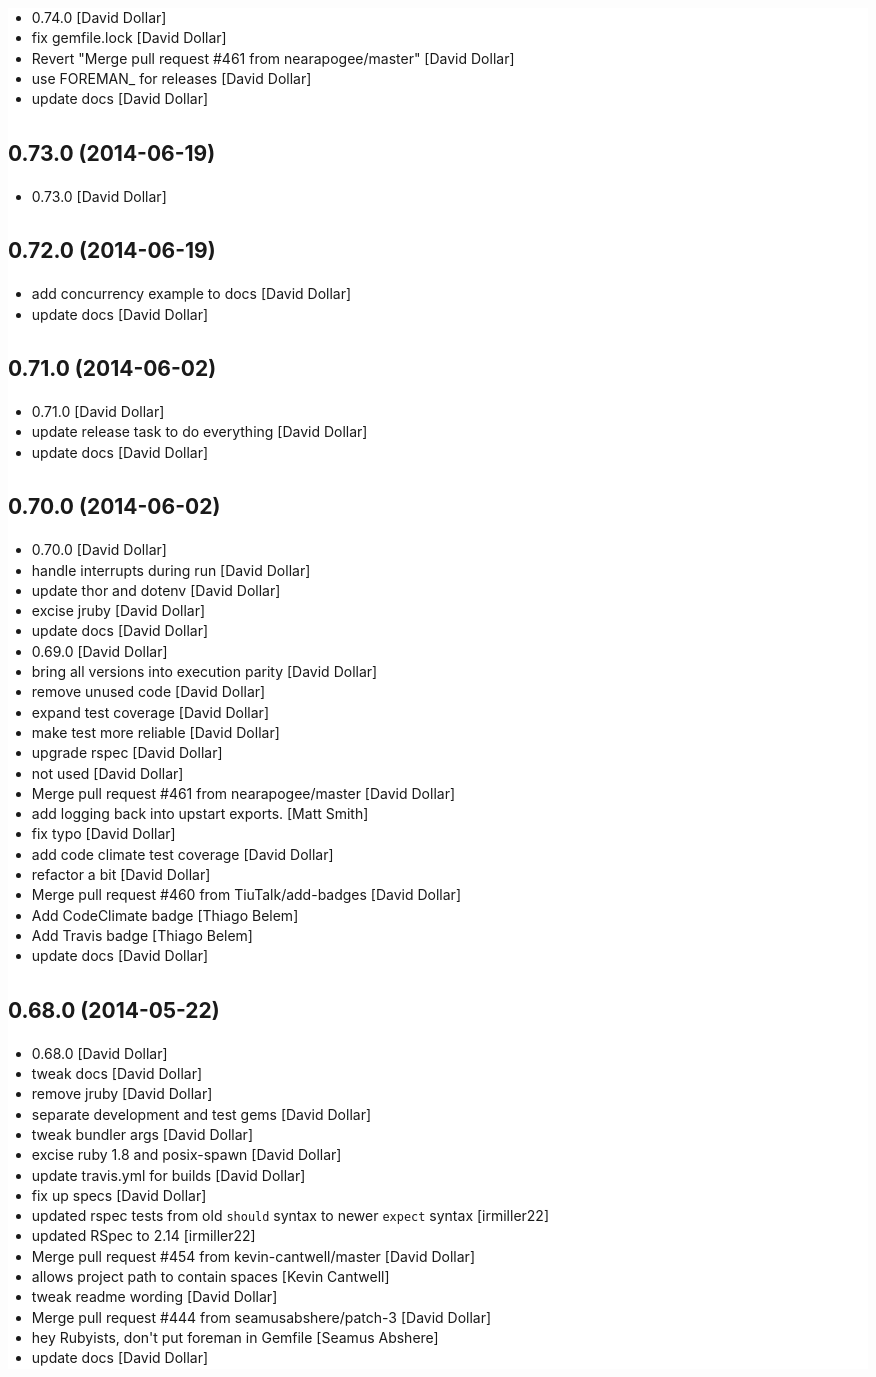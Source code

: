 * 0.74.0  [David Dollar]
* fix gemfile.lock  [David Dollar]
* Revert "Merge pull request #461 from nearapogee/master"  [David Dollar]
* use FOREMAN_ for releases  [David Dollar]
* update docs  [David Dollar]

## 0.73.0 (2014-06-19)

* 0.73.0  [David Dollar]

## 0.72.0 (2014-06-19)

* add concurrency example to docs  [David Dollar]
* update docs  [David Dollar]

## 0.71.0 (2014-06-02)

* 0.71.0  [David Dollar]
* update release task to do everything  [David Dollar]
* update docs  [David Dollar]

## 0.70.0 (2014-06-02)

* 0.70.0  [David Dollar]
* handle interrupts during run  [David Dollar]
* update thor and dotenv  [David Dollar]
* excise jruby  [David Dollar]
* update docs  [David Dollar]
* 0.69.0  [David Dollar]
* bring all versions into execution parity  [David Dollar]
* remove unused code  [David Dollar]
* expand test coverage  [David Dollar]
* make test more reliable  [David Dollar]
* upgrade rspec  [David Dollar]
* not used  [David Dollar]
* Merge pull request #461 from nearapogee/master  [David Dollar]
* add logging back into upstart exports.  [Matt Smith]
* fix typo  [David Dollar]
* add code climate test coverage  [David Dollar]
* refactor a bit  [David Dollar]
* Merge pull request #460 from TiuTalk/add-badges  [David Dollar]
* Add CodeClimate badge  [Thiago Belem]
* Add Travis badge  [Thiago Belem]
* update docs  [David Dollar]

## 0.68.0 (2014-05-22)

* 0.68.0  [David Dollar]
* tweak docs  [David Dollar]
* remove jruby  [David Dollar]
* separate development and test gems  [David Dollar]
* tweak bundler args  [David Dollar]
* excise ruby 1.8 and posix-spawn  [David Dollar]
* update travis.yml for builds  [David Dollar]
* fix up specs  [David Dollar]
* updated rspec tests from old `should` syntax to newer `expect` syntax  [irmiller22]
* updated RSpec to 2.14  [irmiller22]
* Merge pull request #454 from kevin-cantwell/master  [David Dollar]
* allows project path to contain spaces  [Kevin Cantwell]
* tweak readme wording  [David Dollar]
* Merge pull request #444 from seamusabshere/patch-3  [David Dollar]
* hey Rubyists, don't put foreman in Gemfile  [Seamus Abshere]
* update docs  [David Dollar]